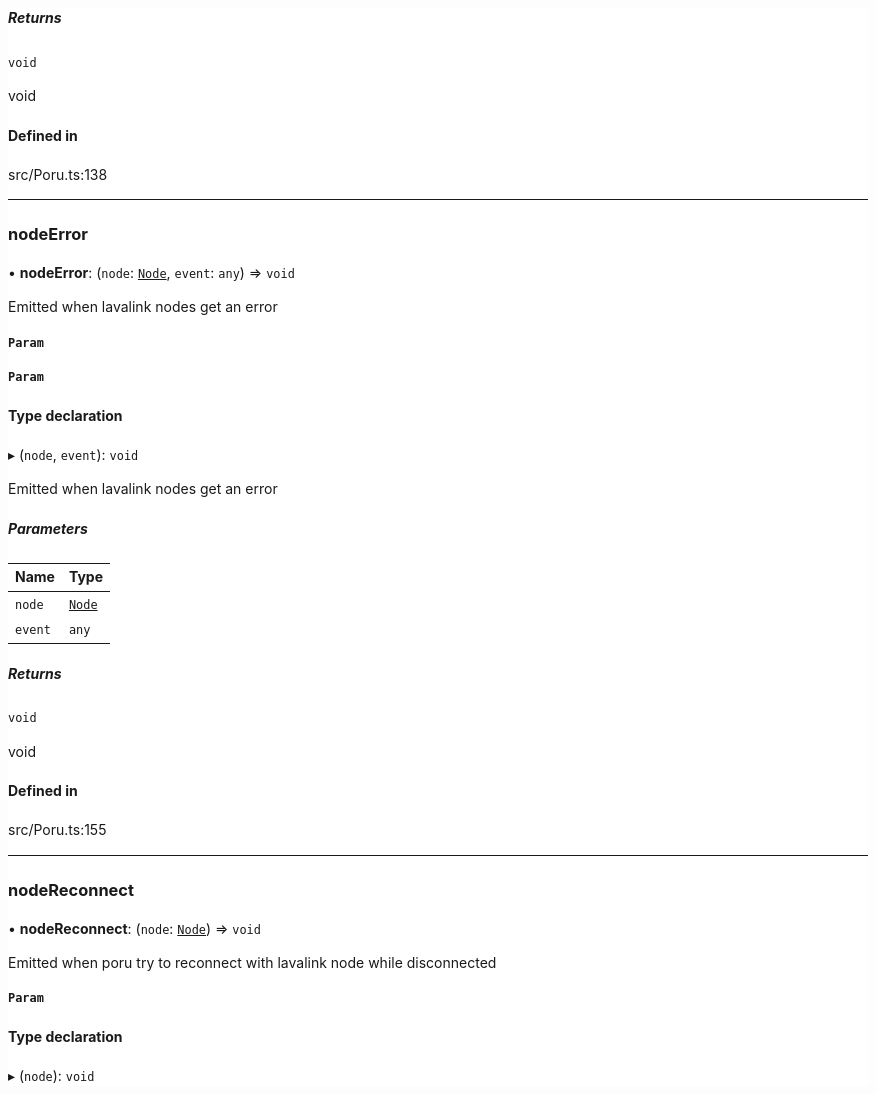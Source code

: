 ##### Returns

`void`

void

#### Defined in

src/Poru.ts:138

___

### nodeError

• **nodeError**: (`node`: [`Node`](../classes/Node.md), `event`: `any`) => `void`

Emitted when lavalink nodes get an error

**`Param`**

**`Param`**

#### Type declaration

▸ (`node`, `event`): `void`

Emitted when lavalink nodes get an error

##### Parameters

| Name | Type |
| :------ | :------ |
| `node` | [`Node`](../classes/Node.md) |
| `event` | `any` |

##### Returns

`void`

void

#### Defined in

src/Poru.ts:155

___

### nodeReconnect

• **nodeReconnect**: (`node`: [`Node`](../classes/Node.md)) => `void`

Emitted when poru try to reconnect with lavalink node while disconnected

**`Param`**

#### Type declaration

▸ (`node`): `void`
